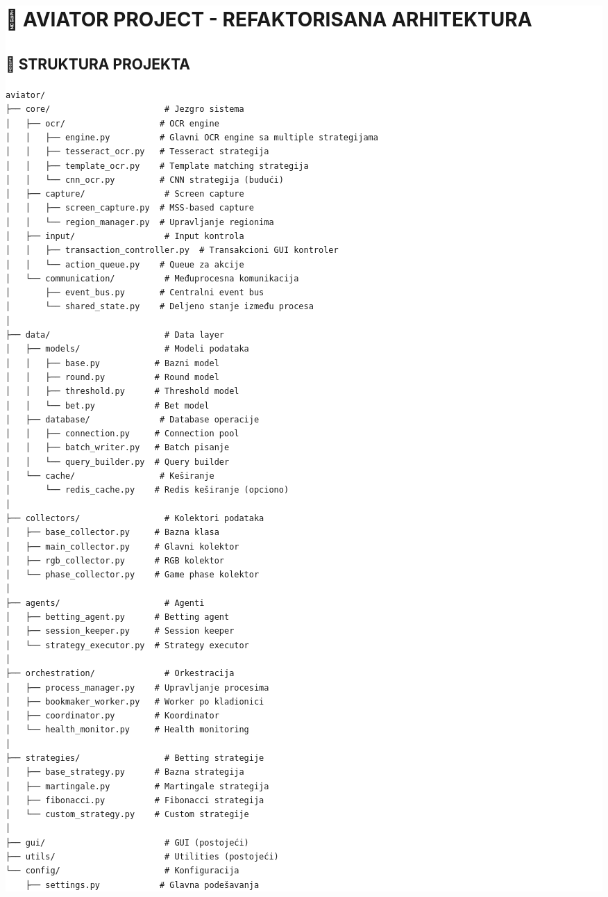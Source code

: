 # 🎰 AVIATOR PROJECT - REFAKTORISANA ARHITEKTURA

## 📂 STRUKTURA PROJEKTA

```
aviator/
├── core/                       # Jezgro sistema
│   ├── ocr/                   # OCR engine
│   │   ├── engine.py          # Glavni OCR engine sa multiple strategijama
│   │   ├── tesseract_ocr.py   # Tesseract strategija
│   │   ├── template_ocr.py    # Template matching strategija
│   │   └── cnn_ocr.py         # CNN strategija (budući)
│   ├── capture/                # Screen capture
│   │   ├── screen_capture.py  # MSS-based capture
│   │   └── region_manager.py  # Upravljanje regionima
│   ├── input/                  # Input kontrola
│   │   ├── transaction_controller.py  # Transakcioni GUI kontroler
│   │   └── action_queue.py    # Queue za akcije
│   └── communication/          # Međuprocesna komunikacija
│       ├── event_bus.py       # Centralni event bus
│       └── shared_state.py    # Deljeno stanje između procesa
│
├── data/                       # Data layer
│   ├── models/                 # Modeli podataka
│   │   ├── base.py           # Bazni model
│   │   ├── round.py          # Round model
│   │   ├── threshold.py      # Threshold model
│   │   └── bet.py            # Bet model
│   ├── database/              # Database operacije
│   │   ├── connection.py     # Connection pool
│   │   ├── batch_writer.py   # Batch pisanje
│   │   └── query_builder.py  # Query builder
│   └── cache/                 # Keširanje
│       └── redis_cache.py    # Redis keširanje (opciono)
│
├── collectors/                 # Kolektori podataka
│   ├── base_collector.py     # Bazna klasa
│   ├── main_collector.py     # Glavni kolektor
│   ├── rgb_collector.py      # RGB kolektor
│   └── phase_collector.py    # Game phase kolektor
│
├── agents/                     # Agenti
│   ├── betting_agent.py      # Betting agent
│   ├── session_keeper.py     # Session keeper
│   └── strategy_executor.py  # Strategy executor
│
├── orchestration/              # Orkestracija
│   ├── process_manager.py    # Upravljanje procesima
│   ├── bookmaker_worker.py   # Worker po kladionici
│   ├── coordinator.py        # Koordinator
│   └── health_monitor.py     # Health monitoring
│
├── strategies/                 # Betting strategije
│   ├── base_strategy.py      # Bazna strategija
│   ├── martingale.py         # Martingale strategija
│   ├── fibonacci.py          # Fibonacci strategija
│   └── custom_strategy.py    # Custom strategije
│
├── gui/                        # GUI (postojeći)
├── utils/                      # Utilities (postojeći)
└── config/                     # Konfiguracija
    ├── settings.py            # Glavna podešavanja
```